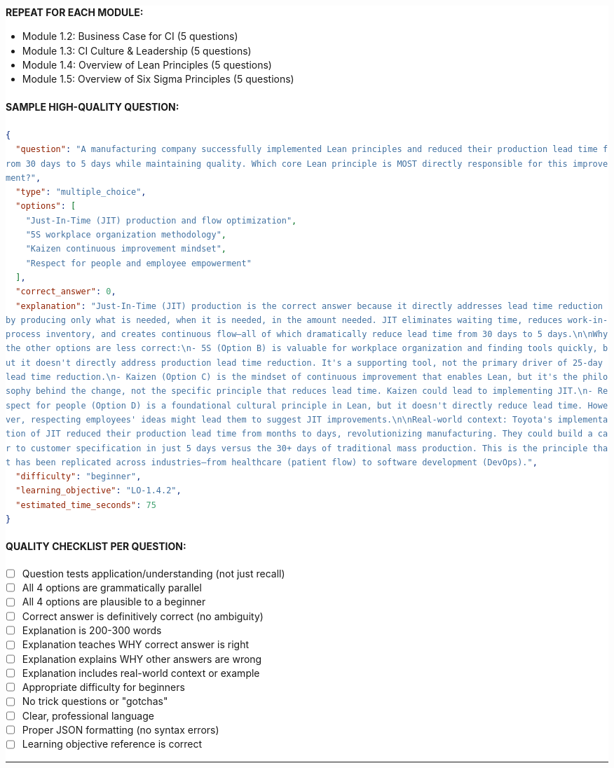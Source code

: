 **REPEAT FOR EACH MODULE:**
- Module 1.2: Business Case for CI (5 questions)
- Module 1.3: CI Culture & Leadership (5 questions)
- Module 1.4: Overview of Lean Principles (5 questions)
- Module 1.5: Overview of Six Sigma Principles (5 questions)

#### **SAMPLE HIGH-QUALITY QUESTION:**

```json
{
  "question": "A manufacturing company successfully implemented Lean principles and reduced their production lead time from 30 days to 5 days while maintaining quality. Which core Lean principle is MOST directly responsible for this improvement?",
  "type": "multiple_choice",
  "options": [
    "Just-In-Time (JIT) production and flow optimization",
    "5S workplace organization methodology",
    "Kaizen continuous improvement mindset",
    "Respect for people and employee empowerment"
  ],
  "correct_answer": 0,
  "explanation": "Just-In-Time (JIT) production is the correct answer because it directly addresses lead time reduction by producing only what is needed, when it is needed, in the amount needed. JIT eliminates waiting time, reduces work-in-process inventory, and creates continuous flow—all of which dramatically reduce lead time from 30 days to 5 days.\n\nWhy the other options are less correct:\n- 5S (Option B) is valuable for workplace organization and finding tools quickly, but it doesn't directly address production lead time reduction. It's a supporting tool, not the primary driver of 25-day lead time reduction.\n- Kaizen (Option C) is the mindset of continuous improvement that enables Lean, but it's the philosophy behind the change, not the specific principle that reduces lead time. Kaizen could lead to implementing JIT.\n- Respect for people (Option D) is a foundational cultural principle in Lean, but it doesn't directly reduce lead time. However, respecting employees' ideas might lead them to suggest JIT improvements.\n\nReal-world context: Toyota's implementation of JIT reduced their production lead time from months to days, revolutionizing manufacturing. They could build a car to customer specification in just 5 days versus the 30+ days of traditional mass production. This is the principle that has been replicated across industries—from healthcare (patient flow) to software development (DevOps).",
  "difficulty": "beginner",
  "learning_objective": "LO-1.4.2",
  "estimated_time_seconds": 75
}
```

#### **QUALITY CHECKLIST PER QUESTION:**
- [ ] Question tests application/understanding (not just recall)
- [ ] All 4 options are grammatically parallel
- [ ] All 4 options are plausible to a beginner
- [ ] Correct answer is definitively correct (no ambiguity)
- [ ] Explanation is 200-300 words
- [ ] Explanation teaches WHY correct answer is right
- [ ] Explanation explains WHY other answers are wrong
- [ ] Explanation includes real-world context or example
- [ ] Appropriate difficulty for beginners
- [ ] No trick questions or "gotchas"
- [ ] Clear, professional language
- [ ] Proper JSON formatting (no syntax errors)
- [ ] Learning objective reference is correct

---